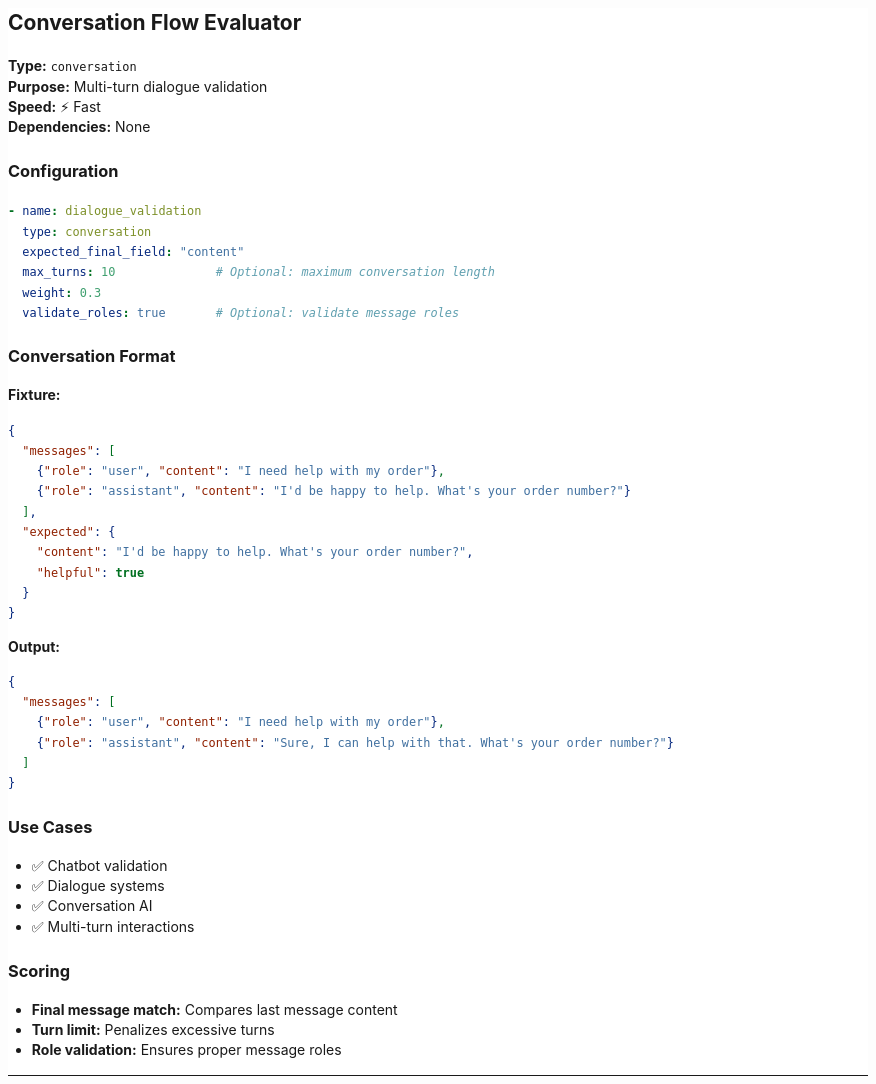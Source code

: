 
## Conversation Flow Evaluator

**Type:** `conversation`  
**Purpose:** Multi-turn dialogue validation  
**Speed:** ⚡ Fast  
**Dependencies:** None

### Configuration

```yaml
- name: dialogue_validation
  type: conversation
  expected_final_field: "content"
  max_turns: 10              # Optional: maximum conversation length
  weight: 0.3
  validate_roles: true       # Optional: validate message roles
```

### Conversation Format

**Fixture:**
```json
{
  "messages": [
    {"role": "user", "content": "I need help with my order"},
    {"role": "assistant", "content": "I'd be happy to help. What's your order number?"}
  ],
  "expected": {
    "content": "I'd be happy to help. What's your order number?",
    "helpful": true
  }
}
```

**Output:**
```json
{
  "messages": [
    {"role": "user", "content": "I need help with my order"},
    {"role": "assistant", "content": "Sure, I can help with that. What's your order number?"}
  ]
}
```

### Use Cases
- ✅ Chatbot validation
- ✅ Dialogue systems
- ✅ Conversation AI
- ✅ Multi-turn interactions

### Scoring
- **Final message match:** Compares last message content
- **Turn limit:** Penalizes excessive turns
- **Role validation:** Ensures proper message roles

---